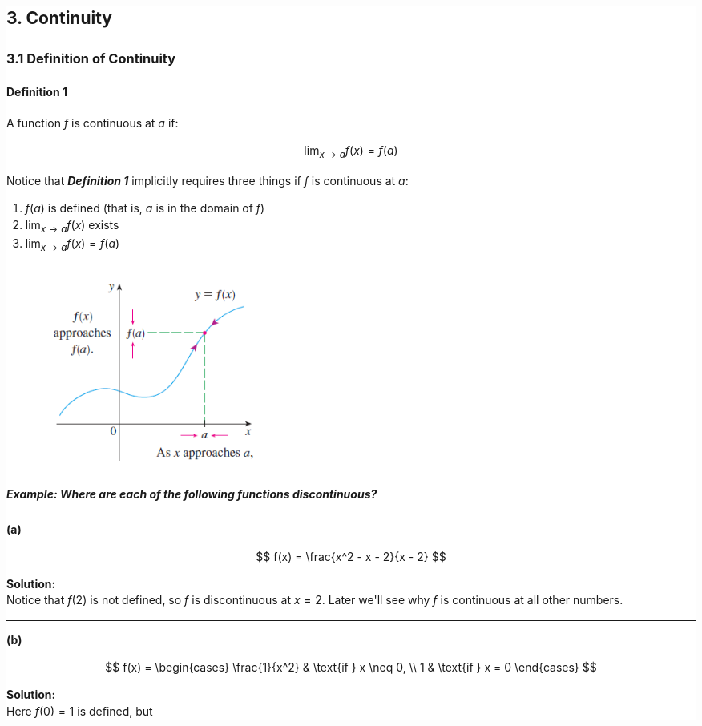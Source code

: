 ## 3. Continuity
### 3.1 Definition of Continuity
#### **Definition 1**
A function $f$ is continuous at $a$ if:

$$
\lim_{x \to a} f(x) = f(a)
$$

Notice that ***Definition 1*** implicitly requires three things if $f$ is continuous at $a$:

1. $f(a)$ is defined (that is, $a$ is in the domain of $f$)
2. $\lim_{x \to a} f(x)$ exists
3. $\lim_{x \to a} f(x) = f(a)$

<img src="images/continuity_1.png" alt="continuity" width="350" height="250">

##### Example: Where are each of the following functions discontinuous?

**(a)** 

$$ f(x) = \frac{x^2 - x - 2}{x - 2} $$

**Solution:**  
Notice that $f(2)$ is not defined, so $f$ is discontinuous at $x = 2$. Later we'll see why $f$ is continuous at all other numbers.

---

**(b)** 

$$ f(x) = \begin{cases} 
\frac{1}{x^2} & \text{if } x \neq 0, \\
1 & \text{if } x = 0 
\end{cases} $$

**Solution:**  
Here $f(0) = 1$ is defined, but  
